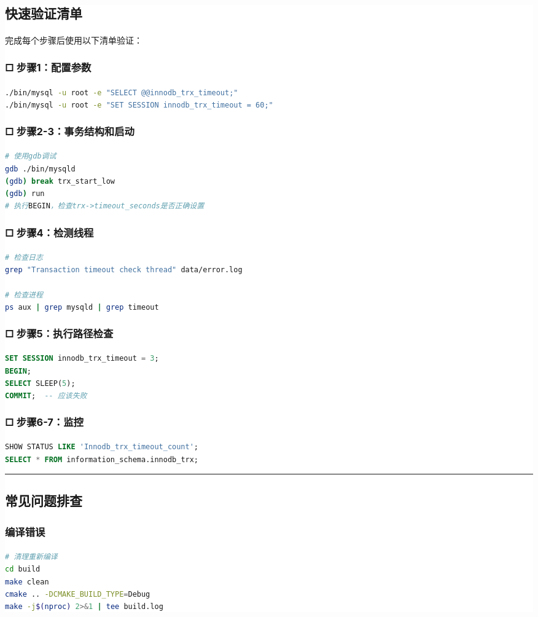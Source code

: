 
## 快速验证清单

完成每个步骤后使用以下清单验证：

### □ 步骤1：配置参数
```bash
./bin/mysql -u root -e "SELECT @@innodb_trx_timeout;"
./bin/mysql -u root -e "SET SESSION innodb_trx_timeout = 60;"
```

### □ 步骤2-3：事务结构和启动
```bash
# 使用gdb调试
gdb ./bin/mysqld
(gdb) break trx_start_low
(gdb) run
# 执行BEGIN，检查trx->timeout_seconds是否正确设置
```

### □ 步骤4：检测线程
```bash
# 检查日志
grep "Transaction timeout check thread" data/error.log

# 检查进程
ps aux | grep mysqld | grep timeout
```

### □ 步骤5：执行路径检查
```sql
SET SESSION innodb_trx_timeout = 3;
BEGIN;
SELECT SLEEP(5);
COMMIT;  -- 应该失败
```

### □ 步骤6-7：监控
```sql
SHOW STATUS LIKE 'Innodb_trx_timeout_count';
SELECT * FROM information_schema.innodb_trx;
```

---

## 常见问题排查

### 编译错误

```bash
# 清理重新编译
cd build
make clean
cmake .. -DCMAKE_BUILD_TYPE=Debug
make -j$(nproc) 2>&1 | tee build.log
```
